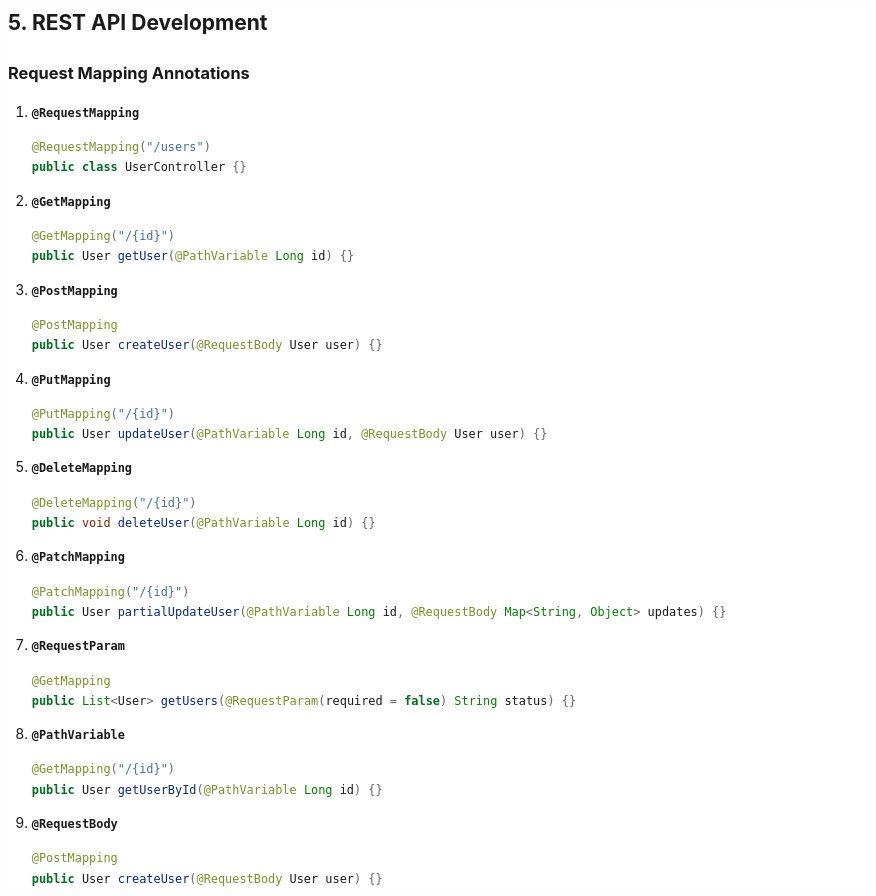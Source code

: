 ## 5. REST API Development

### Request Mapping Annotations

1. **`@RequestMapping`**
   ```java
   @RequestMapping("/users")
   public class UserController {}
   ```

2. **`@GetMapping`**
   ```java
   @GetMapping("/{id}")
   public User getUser(@PathVariable Long id) {}
   ```

3. **`@PostMapping`**
   ```java
   @PostMapping
   public User createUser(@RequestBody User user) {}
   ```

4. **`@PutMapping`**
   ```java
   @PutMapping("/{id}")
   public User updateUser(@PathVariable Long id, @RequestBody User user) {}
   ```

5. **`@DeleteMapping`**
   ```java
   @DeleteMapping("/{id}")
   public void deleteUser(@PathVariable Long id) {}
   ```

6. **`@PatchMapping`**
   ```java
   @PatchMapping("/{id}")
   public User partialUpdateUser(@PathVariable Long id, @RequestBody Map<String, Object> updates) {}
   ```

7. **`@RequestParam`**
   ```java
   @GetMapping
   public List<User> getUsers(@RequestParam(required = false) String status) {}
   ```

8. **`@PathVariable`**
   ```java
   @GetMapping("/{id}")
   public User getUserById(@PathVariable Long id) {}
   ```

9. **`@RequestBody`**
   ```java
   @PostMapping
   public User createUser(@RequestBody User user) {}
   ```
